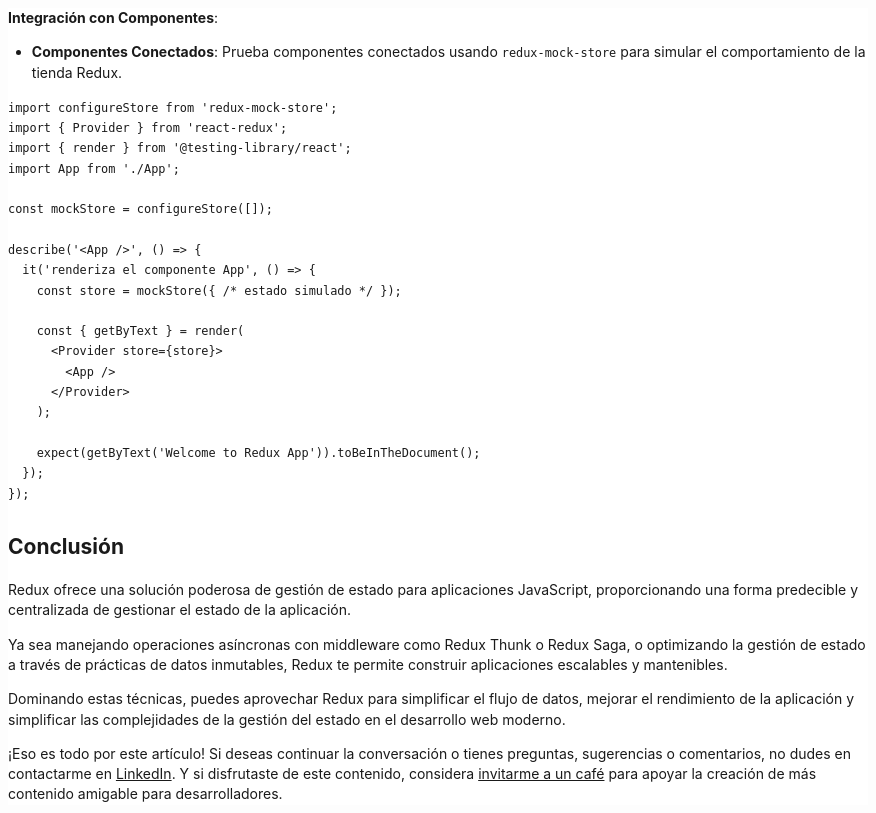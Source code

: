 **Integración con Componentes**:

-   **Componentes Conectados**: Prueba componentes conectados usando `redux-mock-store` para simular el comportamiento de la tienda Redux.

```
import configureStore from 'redux-mock-store';
import { Provider } from 'react-redux';
import { render } from '@testing-library/react';
import App from './App';

const mockStore = configureStore([]);

describe('<App />', () => {
  it('renderiza el componente App', () => {
    const store = mockStore({ /* estado simulado */ });

    const { getByText } = render(
      <Provider store={store}>
        <App />
      </Provider>
    );

    expect(getByText('Welcome to Redux App')).toBeInTheDocument();
  });
});
```

## Conclusión

Redux ofrece una solución poderosa de gestión de estado para aplicaciones JavaScript, proporcionando una forma predecible y centralizada de gestionar el estado de la aplicación.

Ya sea manejando operaciones asíncronas con middleware como Redux Thunk o Redux Saga, o optimizando la gestión de estado a través de prácticas de datos inmutables, Redux te permite construir aplicaciones escalables y mantenibles.

Dominando estas técnicas, puedes aprovechar Redux para simplificar el flujo de datos, mejorar el rendimiento de la aplicación y simplificar las complejidades de la gestión del estado en el desarrollo web moderno.

¡Eso es todo por este artículo! Si deseas continuar la conversación o tienes preguntas, sugerencias o comentarios, no dudes en contactarme en [LinkedIn][35]. Y si disfrutaste de este contenido, considera [invitarme a un café][36] para apoyar la creación de más contenido amigable para desarrolladores.

[1]: #heading-what-is-redux
[2]: #heading-why-use-redux-for-data-management
[3]: #heading-core-concepts-of-redux-data-flow
[4]: #heading-unidirectional-data-flow
[5]: #heading-benefits-of-unidirectional-data-flow
[6]: #heading-state-management-with-redux-store
[7]: #heading-what-is-the-redux-store
[8]: #heading-store-structure-state-reducers-actions
[9]: #heading-actions-initiating-state-changes
[10]: #heading-action-creators-functions-to-create-actions
[11]: #heading-action-types-identifying-different-actions
[12]: #heading-how-to-process-state-changes
[13]: #heading-pure-functions-reducers-at-the-core
[14]: #heading-characteristics-of-pure-functions
[15]: #heading-anatomy-of-a-reducer-function
[16]: #heading-parameters-previous-state-and-action-object
[17]: #heading-return-value-updated-state
[18]: #heading-how-to-handle-different-actions-in-reducers
[19]: #heading-using-switch-statements
[20]: #heading-dispatching-actions-how-to-update-the-redux-store
[21]: #heading-the-dispatch-function
[22]: #heading-dispatching-actions-from-components-or-events
[23]: #heading-how-to-access-specific-data-from-the-store
[24]: #heading-creating-selector-functions
[25]: #heading-memoization-for-efficient-selector-usage
[26]: #heading-how-to-connect-react-components-to-redux
[27]: #heading-the-connect-function-from-react-redux-library
[28]: #heading-mapping-state-and-dispatch-to-props
[29]: #heading-using-connected-components-in-your-application
[30]: #heading-advanced-redux-data-flow-techniques
[31]: #heading-asynchronous-actions-redux-thunk-redux-saga
[32]: #heading-middleware-for-extending-redux-functionality
[33]: #heading-best-practices-for-managing-data-flow-in-redux
[34]: #heading-conclusion
[35]: https://ng.linkedin.com/in/joan-ayebola
[36]: https://www.buymeacoffee.com/joanayebola

